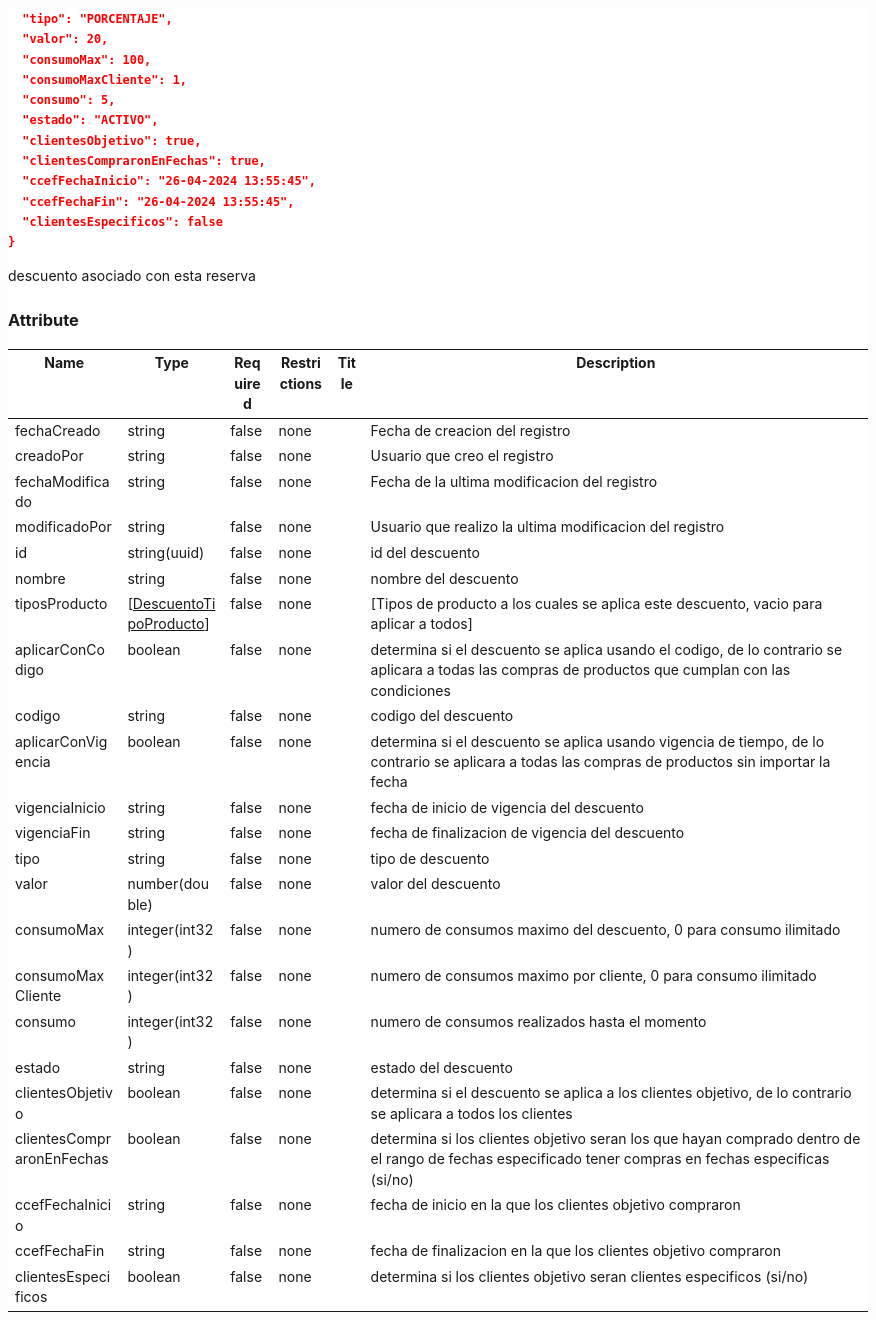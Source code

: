 ```json
  "tipo": "PORCENTAJE",
  "valor": 20,
  "consumoMax": 100,
  "consumoMaxCliente": 1,
  "consumo": 5,
  "estado": "ACTIVO",
  "clientesObjetivo": true,
  "clientesCompraronEnFechas": true,
  "ccefFechaInicio": "26-04-2024 13:55:45",
  "ccefFechaFin": "26-04-2024 13:55:45",
  "clientesEspecificos": false
}

```

descuento asociado con esta reserva

### Attribute

|Name|Type|Required|Restrictions|Title|Description|
|---|---|---|---|---|---|
|fechaCreado|string|false|none||Fecha de creacion del registro|
|creadoPor|string|false|none||Usuario que creo el registro|
|fechaModificado|string|false|none||Fecha de la ultima modificacion del registro|
|modificadoPor|string|false|none||Usuario que realizo la ultima modificacion del registro|
|id|string(uuid)|false|none||id del descuento|
|nombre|string|false|none||nombre del descuento|
|tiposProducto|[[DescuentoTipoProducto](#schemadescuentotipoproducto)]|false|none||[Tipos de producto a los cuales se aplica este descuento, vacio para aplicar a todos]|
|aplicarConCodigo|boolean|false|none||determina si el descuento se aplica usando el codigo, de lo contrario se aplicara a todas las compras de productos que cumplan con las condiciones|
|codigo|string|false|none||codigo del descuento|
|aplicarConVigencia|boolean|false|none||determina si el descuento se aplica usando vigencia de tiempo, de lo contrario se aplicara a todas las compras de productos sin importar la fecha|
|vigenciaInicio|string|false|none||fecha de inicio de vigencia del descuento|
|vigenciaFin|string|false|none||fecha de finalizacion de vigencia del descuento|
|tipo|string|false|none||tipo de descuento|
|valor|number(double)|false|none||valor del descuento|
|consumoMax|integer(int32)|false|none||numero de consumos maximo del descuento, 0 para consumo ilimitado|
|consumoMaxCliente|integer(int32)|false|none||numero de consumos maximo por cliente, 0 para consumo ilimitado|
|consumo|integer(int32)|false|none||numero de consumos realizados hasta el momento|
|estado|string|false|none||estado del descuento|
|clientesObjetivo|boolean|false|none||determina si el descuento se aplica a los clientes objetivo, de lo contrario se aplicara a todos los clientes|
|clientesCompraronEnFechas|boolean|false|none||determina si los clientes objetivo seran los que hayan comprado dentro de el rango de fechas especificado tener compras en fechas especificas (si/no)|
|ccefFechaInicio|string|false|none||fecha de inicio en la que los clientes objetivo compraron|
|ccefFechaFin|string|false|none||fecha de finalizacion en la que los clientes objetivo compraron|
|clientesEspecificos|boolean|false|none||determina si los clientes objetivo seran clientes especificos (si/no)|
